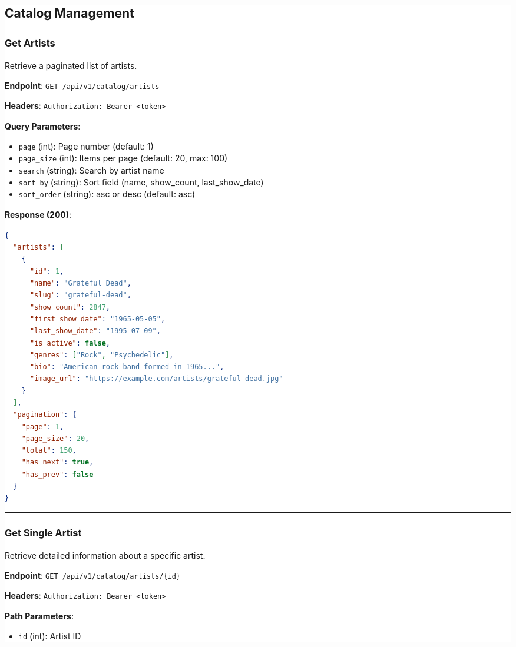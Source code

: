 
## Catalog Management

### Get Artists
Retrieve a paginated list of artists.

**Endpoint**: `GET /api/v1/catalog/artists`

**Headers**: `Authorization: Bearer <token>`

**Query Parameters**:
- `page` (int): Page number (default: 1)
- `page_size` (int): Items per page (default: 20, max: 100)
- `search` (string): Search by artist name
- `sort_by` (string): Sort field (name, show_count, last_show_date)
- `sort_order` (string): asc or desc (default: asc)

**Response (200)**:
```json
{
  "artists": [
    {
      "id": 1,
      "name": "Grateful Dead",
      "slug": "grateful-dead",
      "show_count": 2847,
      "first_show_date": "1965-05-05",
      "last_show_date": "1995-07-09",
      "is_active": false,
      "genres": ["Rock", "Psychedelic"],
      "bio": "American rock band formed in 1965...",
      "image_url": "https://example.com/artists/grateful-dead.jpg"
    }
  ],
  "pagination": {
    "page": 1,
    "page_size": 20,
    "total": 150,
    "has_next": true,
    "has_prev": false
  }
}
```

---

### Get Single Artist
Retrieve detailed information about a specific artist.

**Endpoint**: `GET /api/v1/catalog/artists/{id}`

**Headers**: `Authorization: Bearer <token>`

**Path Parameters**:
- `id` (int): Artist ID

